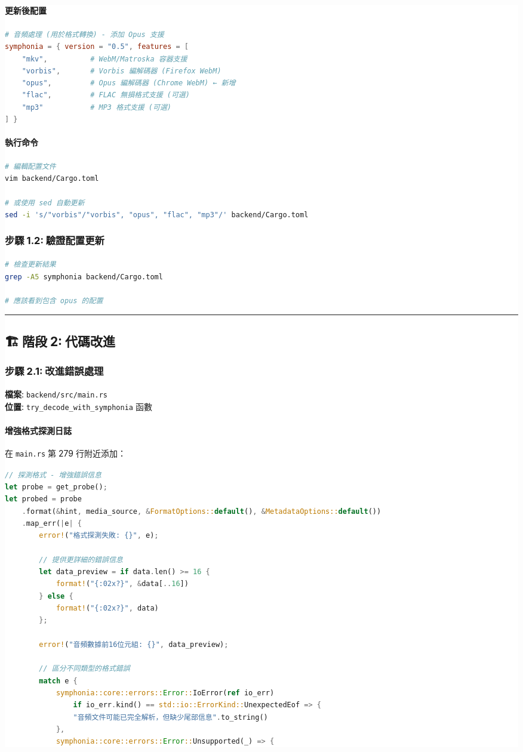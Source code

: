 #### 更新後配置
```toml
# 音頻處理 (用於格式轉換) - 添加 Opus 支援
symphonia = { version = "0.5", features = [
    "mkv",          # WebM/Matroska 容器支援
    "vorbis",       # Vorbis 編解碼器 (Firefox WebM)
    "opus",         # Opus 編解碼器 (Chrome WebM) ← 新增
    "flac",         # FLAC 無損格式支援 (可選)
    "mp3"           # MP3 格式支援 (可選)
] }
```

#### 執行命令
```bash
# 編輯配置文件
vim backend/Cargo.toml

# 或使用 sed 自動更新
sed -i 's/"vorbis"/"vorbis", "opus", "flac", "mp3"/' backend/Cargo.toml
```

### 步驟 1.2: 驗證配置更新
```bash
# 檢查更新結果
grep -A5 symphonia backend/Cargo.toml

# 應該看到包含 opus 的配置
```

---

## 🏗️ 階段 2: 代碼改進

### 步驟 2.1: 改進錯誤處理

**檔案**: `backend/src/main.rs`  
**位置**: `try_decode_with_symphonia` 函數

#### 增強格式探測日誌
在 `main.rs` 第 279 行附近添加：

```rust
// 探測格式 - 增強錯誤信息
let probe = get_probe();
let probed = probe
    .format(&hint, media_source, &FormatOptions::default(), &MetadataOptions::default())
    .map_err(|e| {
        error!("格式探測失敗: {}", e);
        
        // 提供更詳細的錯誤信息
        let data_preview = if data.len() >= 16 {
            format!("{:02x?}", &data[..16])
        } else {
            format!("{:02x?}", data)
        };
        
        error!("音頻數據前16位元組: {}", data_preview);
        
        // 區分不同類型的格式錯誤
        match e {
            symphonia::core::errors::Error::IoError(ref io_err) 
                if io_err.kind() == std::io::ErrorKind::UnexpectedEof => {
                "音頻文件可能已完全解析，但缺少尾部信息".to_string()
            },
            symphonia::core::errors::Error::Unsupported(_) => {
```